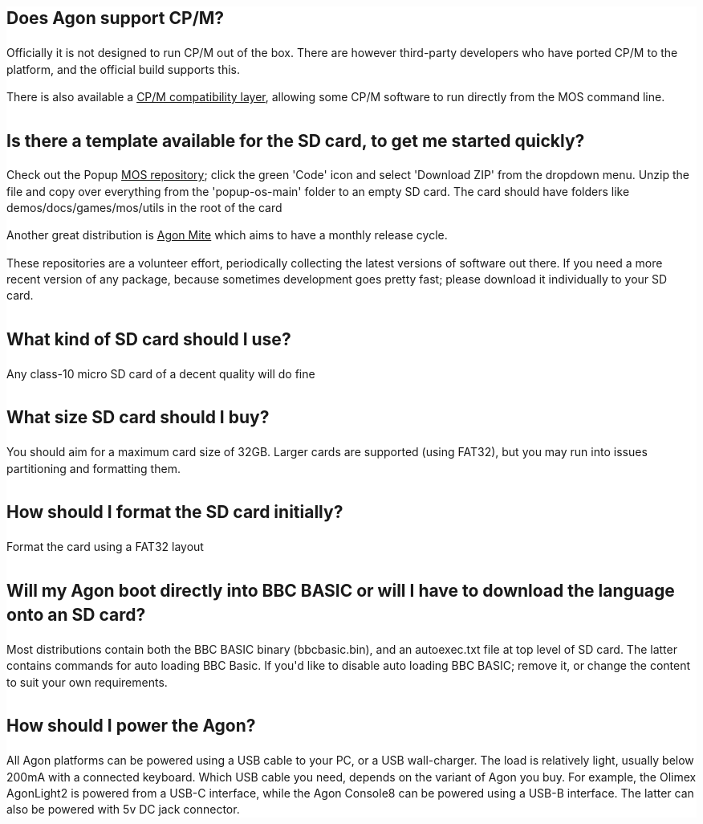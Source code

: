 ## Does Agon support CP/M?

Officially it is not designed to run CP/M out of the box. There are however third-party developers who have ported CP/M to the platform, and the official build supports this.

There is also available a [CP/M compatibility layer](https://github.com/nihirash/zinc), allowing some CP/M software to run directly from the MOS command line.

## Is there a template available for the SD card, to get me started quickly?

Check out the Popup [MOS repository](https://github.com/tomm/popup-mos); click the green 'Code' icon and select 'Download ZIP' from the dropdown menu. Unzip the file and copy over everything from the 'popup-os-main' folder to an empty SD card. The card should have folders like demos/docs/games/mos/utils in the root of the card

Another great distribution is [Agon Mite](https://www.agonmite.com) which aims to have a monthly release cycle.

These repositories are a volunteer effort, periodically collecting the latest versions of software out there. If you need a more recent version of any package, because sometimes development goes pretty fast; please download it individually to your SD card.

## What kind of SD card should I use?

Any class-10 micro SD card of a decent quality will do fine

## What size SD card should I buy?

You should aim for a maximum card size of 32GB. Larger cards are supported (using FAT32), but you may run into issues partitioning and formatting them.

## How should I format the SD card initially?

Format the card using a FAT32 layout

## Will my Agon boot directly into BBC BASIC or will I have to download the language onto an SD card?

Most distributions contain both the BBC BASIC binary (bbcbasic.bin), and an autoexec.txt file at top level of SD card. The latter contains commands for auto loading BBC Basic. If you'd like to disable auto loading BBC BASIC; remove it, or change the content to suit your own requirements.

## How should I power the Agon?

All Agon platforms can be powered using a USB cable to your PC, or a USB wall-charger. The load is relatively light, usually below 200mA with a connected keyboard. Which USB cable you need, depends on the variant of Agon you buy. For example, the Olimex AgonLight2 is powered from a USB-C interface, while the Agon Console8 can be powered using a USB-B interface. The latter can also be powered with 5v DC jack connector.
